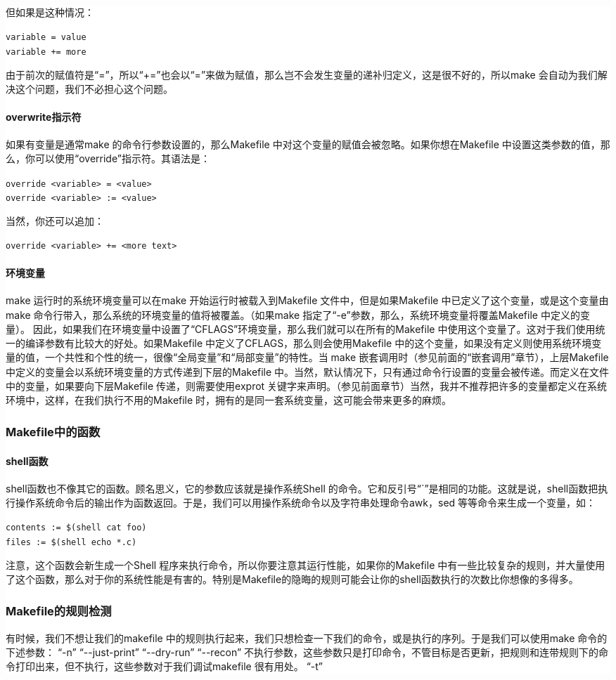 但如果是这种情况：

```
variable = value
variable += more
```

由于前次的赋值符是“=”，所以“+=”也会以“=”来做为赋值，那么岂不会发生变量的递补归定义，这是很不好的，所以make 会自动为我们解决这个问题，我们不必担心这个问题。

#### overwrite指示符

如果有变量是通常make 的命令行参数设置的，那么Makefile 中对这个变量的赋值会被忽略。如果你想在Makefile 中设置这类参数的值，那么，你可以使用“override”指示符。其语法是：

```
override <variable> = <value>
override <variable> := <value>
```

当然，你还可以追加：

```
override <variable> += <more text>
```

#### 环境变量

make 运行时的系统环境变量可以在make 开始运行时被载入到Makefile 文件中，但是如果Makefile 中已定义了这个变量，或是这个变量由make 命令行带入，那么系统的环境变量的值将被覆盖。（如果make 指定了“-e”参数，那么，系统环境变量将覆盖Makefile 中定义的变量）。
因此，如果我们在环境变量中设置了“CFLAGS”环境变量，那么我们就可以在所有的Makefile 中使用这个变量了。这对于我们使用统一的编译参数有比较大的好处。如果Makefile 中定义了CFLAGS，那么则会使用Makefile 中的这个变量，如果没有定义则使用系统环境变量的值，一个共性和个性的统一，很像“全局变量”和“局部变量”的特性。当 make 嵌套调用时（参见前面的“嵌套调用”章节），上层Makefile中定义的变量会以系统环境变量的方式传递到下层的Makefile 中。当然，默认情况下，只有通过命令行设置的变量会被传递。而定义在文件中的变量，如果要向下层Makefile 传递，则需要使用exprot 关键字来声明。（参见前面章节）当然，我并不推荐把许多的变量都定义在系统环境中，这样，在我们执行不用的Makefile 时，拥有的是同一套系统变量，这可能会带来更多的麻烦。

### Makefile中的函数

#### shell函数

shell函数也不像其它的函数。顾名思义，它的参数应该就是操作系统Shell 的命令。它和反引号“`”是相同的功能。这就是说，shell函数把执行操作系统命令后的输出作为函数返回。于是，我们可以用操作系统命令以及字符串处理命令awk，sed 等等命令来生成一个变量，如：

```
contents := $(shell cat foo)
files := $(shell echo *.c)
```

注意，这个函数会新生成一个Shell 程序来执行命令，所以你要注意其运行性能，如果你的Makefile 中有一些比较复杂的规则，并大量使用了这个函数，那么对于你的系统性能是有害的。特别是Makefile的隐晦的规则可能会让你的shell函数执行的次数比你想像的多得多。

### Makefile的规则检测

有时候，我们不想让我们的makefile 中的规则执行起来，我们只想检查一下我们的命令，或是执行的序列。于是我们可以使用make 命令的下述参数：
“-n”
“--just-print”
“--dry-run”
“--recon”
不执行参数，这些参数只是打印命令，不管目标是否更新，把规则和连带规则下的命令打印出来，但不执行，这些参数对于我们调试makefile 很有用处。
“-t”
